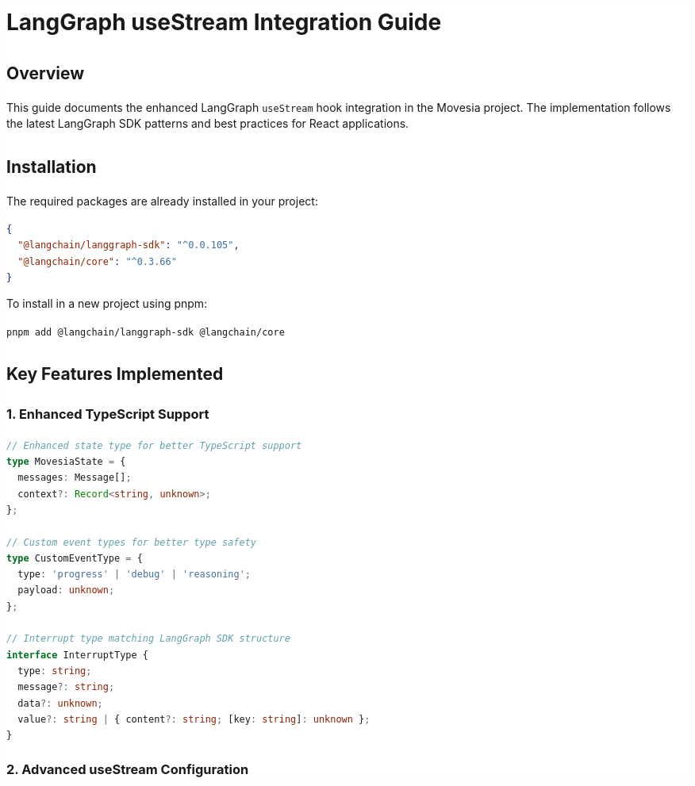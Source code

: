 # LangGraph useStream Integration Guide

## Overview

This guide documents the enhanced LangGraph `useStream` hook integration in the Movesia project. The implementation follows the latest LangGraph SDK patterns and best practices for React applications.

## Installation

The required packages are already installed in your project:

```json
{
  "@langchain/langgraph-sdk": "^0.0.105",
  "@langchain/core": "^0.3.66"
}
```

To install in a new project using pnpm:

```bash
pnpm add @langchain/langgraph-sdk @langchain/core
```

## Key Features Implemented

### 1. Enhanced TypeScript Support

```typescript
// Enhanced state type for better TypeScript support
type MovesiaState = {
  messages: Message[];
  context?: Record<string, unknown>;
};

// Custom event types for better type safety
type CustomEventType = {
  type: 'progress' | 'debug' | 'reasoning';
  payload: unknown;
};

// Interrupt type matching LangGraph SDK structure
interface InterruptType {
  type: string;
  message?: string;
  data?: unknown;
  value?: string | { content?: string; [key: string]: unknown };
}
```

### 2. Advanced useStream Configuration
